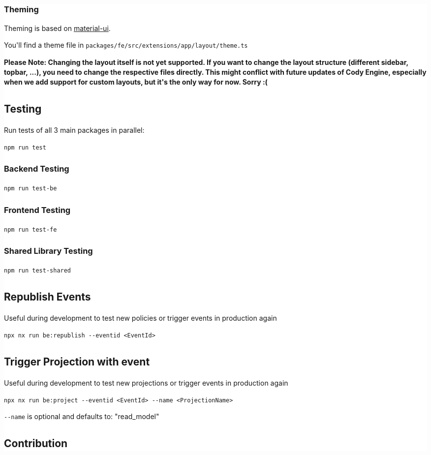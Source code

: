 ### Theming

Theming is based on [material-ui](https://mui.com/material-ui/customization/theming/).

You'll find a theme file in `packages/fe/src/extensions/app/layout/theme.ts`

**Please Note: Changing the layout itself is not yet supported. If you want to change the layout structure (different sidebar, topbar, ...), you need to change the respective files directly. This might conflict with future updates of Cody Engine, especially when we add support for custom layouts, but it's the only way for now. Sorry :(**

## Testing

Run tests of all 3 main packages in parallel:

```shell
npm run test
```

### Backend Testing

```shell
npm run test-be
```

### Frontend Testing

```shell
npm run test-fe
```

### Shared Library Testing

```shell
npm run test-shared
```

## Republish Events

Useful during development to test new policies or trigger events in production again

```shell
npx nx run be:republish --eventid <EventId>
```

## Trigger Projection with event

Useful during development to test new projections or trigger events in production again

```shell
npx nx run be:project --eventid <EventId> --name <ProjectionName>
```

`--name` is optional and defaults to: "read_model"

## Contribution

